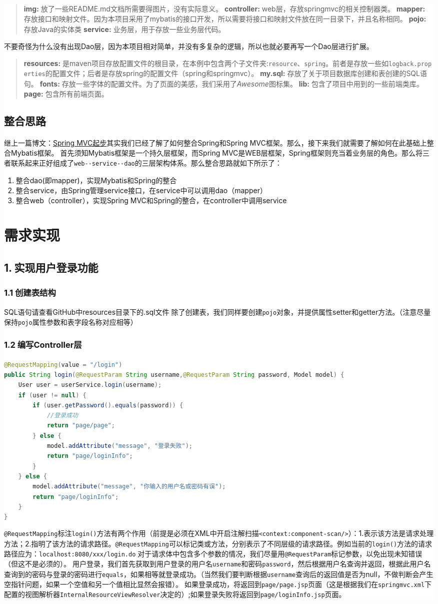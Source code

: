 > **img:** 放了一些README.md文档所需要得图片，没有实际意义。
> **controller:** web层，存放springmvc的相关控制器类。
> **mapper:** 存放接口和映射文件。因为本项目采用了mybatis的接口开发，所以需要将接口和映射文件放在同一目录下，并且名称相同。
> **pojo:** 存放Java的实体类
> **service:** 业务层，用于存放一些业务层代码。

不要奇怪为什么没有出现Dao层，因为本项目相对简单，并没有多复杂的逻辑，所以也就必要再写一个Dao层进行扩展。

> **resources:** 是maven项目存放配置文件的根目录，在本例中包含两个子文件夹:`resource`、`spring`。前者是存放一些如`logback.properties`的配置文件；后者是存放spring的配置文件（spring和springmvc）。
> **my.sql:** 存放了关于项目数据库创建和表创建的SQL语句。
> **fonts:** 存放一些字体的配置文件。为了页面的美感，我们采用了*Awesome*图标集。
> **lib:** 包含了项目中用到的一些前端类库。
> **page:** 包含所有前端页面。

## 整合思路
继上一篇博文：[Spring MVC起步](http://tycoding.cn/2018/05/29/Spring-5/)其实我们已经了解了如何整合Spring和Spring MVC框架。那么，接下来我们就需要了解如何在此基础上整合Mybatis框架。
首先须知Mybatis框架是一个持久层框架，而Spring MVC是WEB层框架，Spring框架则充当着业务层的角色。那么将三者联系起来正好组成了`web--service--dao`的三层架构体系。那么整合思路就如下所示了：
  1. 整合dao(即mapper)，实现Mybatis和Spring的整合
  2. 整合service，由Spring管理service接口，在service中可以调用dao（mapper）
  3. 整合web（controller），实现Spring MVC和Spring的整合，在controller中调用service

# 需求实现
## 1. 实现用户登录功能
### 1.1 创建表结构
SQL语句请查看GitHub中resources目录下的.sql文件
除了创建表，我们同样要创建`pojo`对象，并提供属性setter和getter方法。（注意尽量保持`pojo`属性参数和表字段名称对应相等）

### 1.2 编写Controller层
```java
@RequestMapping(value = "/login")
public String login(@RequestParam String username,@RequestParam String password, Model model) {
    User user = userService.login(username);
    if (user != null) {
        if (user.getPassword().equals(password)) {
            //登录成功
            return "page/page";
        } else {
            model.addAttribute("message", "登录失败");
            return "page/loginInfo";
        }
    } else {
        model.addAttribute("message", "你输入的用户名或密码有误");
        return "page/loginInfo";
    }
}
```
`@RequestMapping`标注`login()`方法有两个作用（前提是必须在XML中开启注解扫描`<context:component-scan/>`）：1.表示该方法是请求处理方法；2.指明了该方法的请求路径。`@RequestMapping`可以标记类或方法，分别表示了不同层级的请求路径。例如当前的`login()`方法的请求路径应为：`localhost:8080/xxx/login.do`
对于请求体中包含多个参数的情况，我们尽量用`@RequestParam`标记参数，以免出现未知错误（但这不是必须的）。
用户登录，我们首先获取到用户登录的用户名`username`和密码`password`，然后根据用户名查询并返回，根据此用户名查询到的密码与登录的密码进行`equals`，如果相等就登录成功。（当然我们要判断根据`username`查询后的返回值是否为null，不做判断会产生空指针问题，如果一个空值和另一个值相比显然会报错）。
如果登录成功，将返回到`page/page.jsp`页面（这是根据我们在`springmvc.xml`下配置的视图解析器`InternalResourceViewResolver`决定的）;如果登录失败将返回到`page/loginInfo.jsp`页面。
